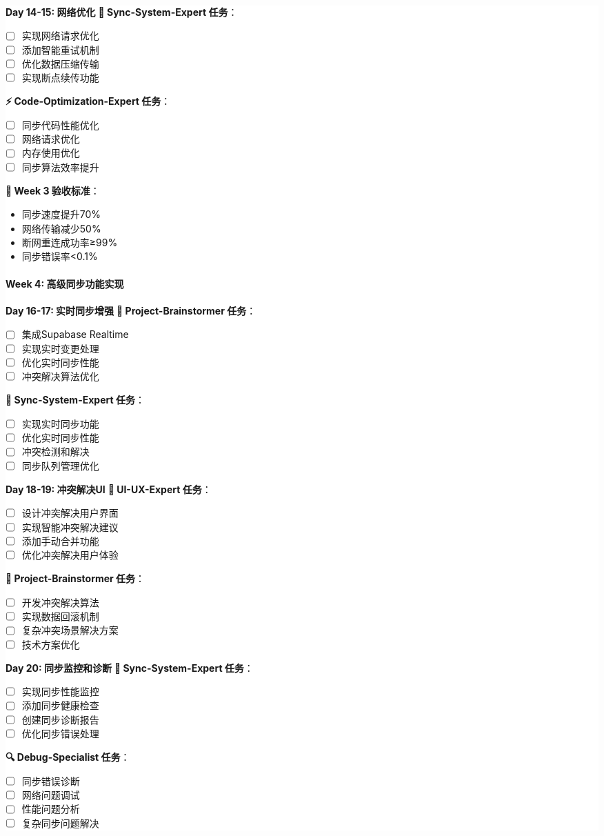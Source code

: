 **Day 14-15: 网络优化**
**🔄 Sync-System-Expert 任务**：
- [ ] 实现网络请求优化
- [ ] 添加智能重试机制
- [ ] 优化数据压缩传输
- [ ] 实现断点续传功能

**⚡ Code-Optimization-Expert 任务**：
- [ ] 同步代码性能优化
- [ ] 网络请求优化
- [ ] 内存使用优化
- [ ] 同步算法效率提升

**🎯 Week 3 验收标准**：
- 同步速度提升70%
- 网络传输减少50%
- 断网重连成功率≥99%
- 同步错误率<0.1%

#### Week 4: 高级同步功能实现

**Day 16-17: 实时同步增强**
**🧠 Project-Brainstormer 任务**：
- [ ] 集成Supabase Realtime
- [ ] 实现实时变更处理
- [ ] 优化实时同步性能
- [ ] 冲突解决算法优化

**🔄 Sync-System-Expert 任务**：
- [ ] 实现实时同步功能
- [ ] 优化实时同步性能
- [ ] 冲突检测和解决
- [ ] 同步队列管理优化

**Day 18-19: 冲突解决UI**
**🎨 UI-UX-Expert 任务**：
- [ ] 设计冲突解决用户界面
- [ ] 实现智能冲突解决建议
- [ ] 添加手动合并功能
- [ ] 优化冲突解决用户体验

**🧠 Project-Brainstormer 任务**：
- [ ] 开发冲突解决算法
- [ ] 实现数据回滚机制
- [ ] 复杂冲突场景解决方案
- [ ] 技术方案优化

**Day 20: 同步监控和诊断**
**🔄 Sync-System-Expert 任务**：
- [ ] 实现同步性能监控
- [ ] 添加同步健康检查
- [ ] 创建同步诊断报告
- [ ] 优化同步错误处理

**🔍 Debug-Specialist 任务**：
- [ ] 同步错误诊断
- [ ] 网络问题调试
- [ ] 性能问题分析
- [ ] 复杂同步问题解决
